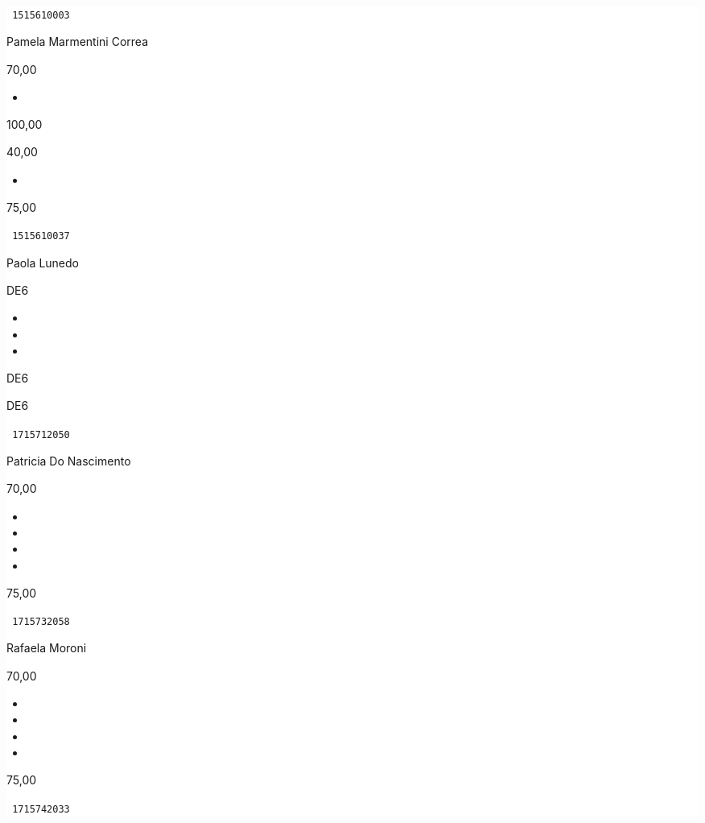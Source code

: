      1515610003

   Pamela Marmentini Correa

   70,00

   -

   100,00

   40,00

   -

   75,00

     1515610037

   Paola Lunedo

   DE6

   -

   -

   -

   DE6

   DE6

     1715712050

   Patricia Do Nascimento

   70,00

   -

   -

   -

   -

   75,00

     1715732058

   Rafaela Moroni

   70,00

   -

   -

   -

   -

   75,00

     1715742033
